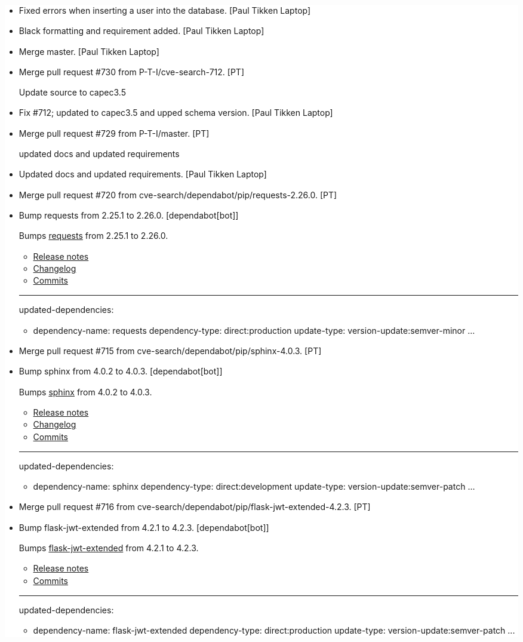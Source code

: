 * Fixed errors when inserting a user into the database. [Paul Tikken Laptop]

* Black formatting and requirement added. [Paul Tikken Laptop]

* Merge master. [Paul Tikken Laptop]

* Merge pull request #730 from P-T-I/cve-search-712. [PT]

  Update source to capec3.5

* Fix #712; updated to capec3.5 and upped schema version. [Paul Tikken Laptop]

* Merge pull request #729 from P-T-I/master. [PT]

  updated docs and updated requirements

* Updated docs and updated requirements. [Paul Tikken Laptop]

* Merge pull request #720 from cve-search/dependabot/pip/requests-2.26.0. [PT]

* Bump requests from 2.25.1 to 2.26.0. [dependabot[bot]]

  Bumps [requests](https://github.com/psf/requests) from 2.25.1 to 2.26.0.
  - [Release notes](https://github.com/psf/requests/releases)
  - [Changelog](https://github.com/psf/requests/blob/master/HISTORY.md)
  - [Commits](https://github.com/psf/requests/compare/v2.25.1...v2.26.0)

  ---
  updated-dependencies:
  - dependency-name: requests
    dependency-type: direct:production
    update-type: version-update:semver-minor
  ...

* Merge pull request #715 from cve-search/dependabot/pip/sphinx-4.0.3. [PT]

* Bump sphinx from 4.0.2 to 4.0.3. [dependabot[bot]]

  Bumps [sphinx](https://github.com/sphinx-doc/sphinx) from 4.0.2 to 4.0.3.
  - [Release notes](https://github.com/sphinx-doc/sphinx/releases)
  - [Changelog](https://github.com/sphinx-doc/sphinx/blob/4.x/CHANGES)
  - [Commits](https://github.com/sphinx-doc/sphinx/compare/v4.0.2...v4.0.3)

  ---
  updated-dependencies:
  - dependency-name: sphinx
    dependency-type: direct:development
    update-type: version-update:semver-patch
  ...

* Merge pull request #716 from cve-search/dependabot/pip/flask-jwt-extended-4.2.3. [PT]

* Bump flask-jwt-extended from 4.2.1 to 4.2.3. [dependabot[bot]]

  Bumps [flask-jwt-extended](https://github.com/vimalloc/flask-jwt-extended) from 4.2.1 to 4.2.3.
  - [Release notes](https://github.com/vimalloc/flask-jwt-extended/releases)
  - [Commits](https://github.com/vimalloc/flask-jwt-extended/compare/4.2.1...4.2.3)

  ---
  updated-dependencies:
  - dependency-name: flask-jwt-extended
    dependency-type: direct:production
    update-type: version-update:semver-patch
  ...
